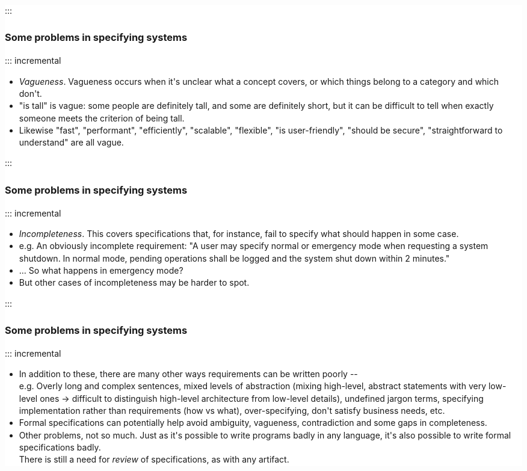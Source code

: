:::

### Some problems in specifying systems 

::: incremental

-   *Vagueness*. Vagueness occurs when it's unclear what a concept
    covers, or which things belong to a category and which don't.
-   "is tall" is vague: some people are definitely tall, and some are
    definitely short, but it can be difficult to tell when exactly
    someone meets the criterion of being tall.
-   Likewise "fast", "performant", "efficiently", "scalable",
    "flexible", "is user-friendly",
    "should
    be secure", "straightforward to understand" are all vague.

:::

### Some problems in specifying systems 

::: incremental

-   *Incompleteness*. This covers specifications that, for instance,
    fail to specify what should happen in some case.
-   e.g. An obviously incomplete requirement: "A user may specify normal
    or emergency mode when requesting a system shutdown. In normal mode,
    pending operations shall be logged and the system shut down within
    2 minutes."
-   ... So what happens in emergency mode?
-   But other cases of incompleteness may be harder to spot.    
    
:::

### Some problems in specifying systems 

::: incremental

-   In addition to these, there are many other ways requirements
    can be written poorly --\
    e.g. Overly long and complex sentences,
    mixed levels of abstraction (mixing high-level, abstract
    statements with very low-level ones $\rightarrow$ difficult 
    to distinguish high-level architecture from low-level details),
    undefined jargon terms, specifying implementation rather
    than requirements (how vs what), over-specifying, don't satisfy
    business needs, etc.
-   Formal specifications can potentially help
    avoid ambiguity, vagueness, contradiction and some gaps
    in completeness.
-   Other problems, not so much. Just as it's possible to write programs
    badly in any language, it's also possible to write formal
    specifications badly.\
    There is still a need for *review* of specifications, as with
    any artifact. 
